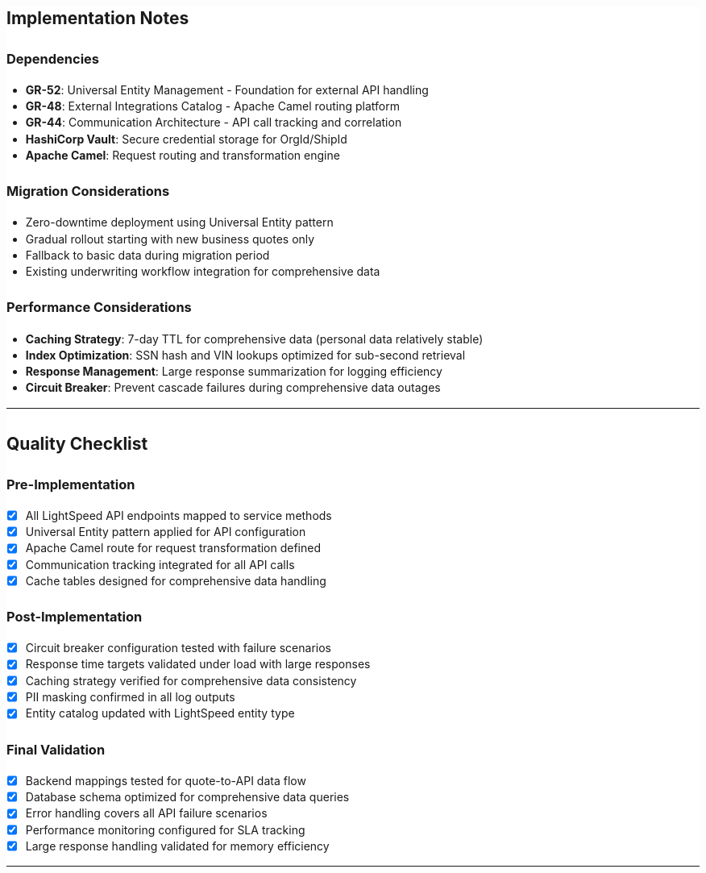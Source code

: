 
## Implementation Notes

### Dependencies
- **GR-52**: Universal Entity Management - Foundation for external API handling
- **GR-48**: External Integrations Catalog - Apache Camel routing platform
- **GR-44**: Communication Architecture - API call tracking and correlation
- **HashiCorp Vault**: Secure credential storage for OrgId/ShipId
- **Apache Camel**: Request routing and transformation engine

### Migration Considerations
- Zero-downtime deployment using Universal Entity pattern
- Gradual rollout starting with new business quotes only
- Fallback to basic data during migration period
- Existing underwriting workflow integration for comprehensive data

### Performance Considerations
- **Caching Strategy**: 7-day TTL for comprehensive data (personal data relatively stable)
- **Index Optimization**: SSN hash and VIN lookups optimized for sub-second retrieval
- **Response Management**: Large response summarization for logging efficiency
- **Circuit Breaker**: Prevent cascade failures during comprehensive data outages

---

## Quality Checklist

### Pre-Implementation
- [x] All LightSpeed API endpoints mapped to service methods
- [x] Universal Entity pattern applied for API configuration
- [x] Apache Camel route for request transformation defined
- [x] Communication tracking integrated for all API calls
- [x] Cache tables designed for comprehensive data handling

### Post-Implementation
- [x] Circuit breaker configuration tested with failure scenarios
- [x] Response time targets validated under load with large responses
- [x] Caching strategy verified for comprehensive data consistency
- [x] PII masking confirmed in all log outputs
- [x] Entity catalog updated with LightSpeed entity type

### Final Validation
- [x] Backend mappings tested for quote-to-API data flow
- [x] Database schema optimized for comprehensive data queries
- [x] Error handling covers all API failure scenarios
- [x] Performance monitoring configured for SLA tracking
- [x] Large response handling validated for memory efficiency

---
